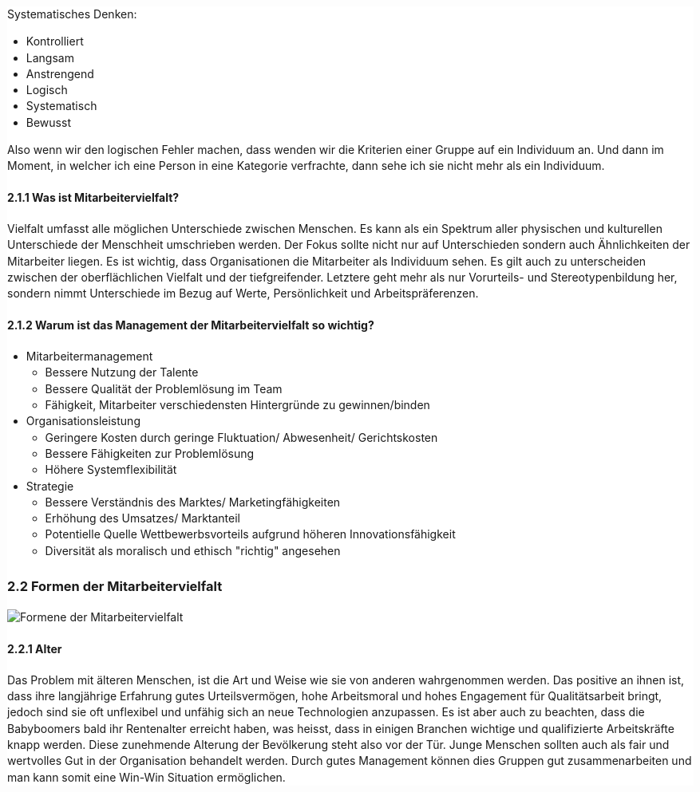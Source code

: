 Systematisches Denken:

- Kontrolliert
- Langsam
- Anstrengend
- Logisch
- Systematisch
- Bewusst

Also wenn wir den logischen Fehler machen, dass wenden wir die Kriterien einer Gruppe auf ein Individuum an. Und dann im Moment, in welcher ich eine Person in eine Kategorie verfrachte, dann sehe ich sie nicht mehr als ein Individuum.

#### 2.1.1 Was ist Mitarbeitervielfalt?

Vielfalt umfasst alle möglichen Unterschiede zwischen Menschen. Es kann als ein Spektrum aller physischen und kulturellen Unterschiede der Menschheit umschrieben werden. Der Fokus sollte nicht nur auf Unterschieden sondern auch Ähnlichkeiten der Mitarbeiter liegen. Es ist wichtig, dass Organisationen die Mitarbeiter als Individuum sehen.
Es gilt auch zu unterscheiden zwischen der oberflächlichen Vielfalt und der tiefgreifender. Letztere geht mehr als nur Vorurteils- und Stereotypenbildung her, sondern nimmt Unterschiede im Bezug auf Werte, Persönlichkeit und Arbeitspräferenzen.

#### 2.1.2 Warum ist das Management der Mitarbeitervielfalt so wichtig?

- Mitarbeitermanagement
  - Bessere Nutzung der Talente
  - Bessere Qualität der Problemlösung im Team
  - Fähigkeit, Mitarbeiter verschiedensten Hintergründe zu gewinnen/binden
- Organisationsleistung
  - Geringere Kosten durch geringe Fluktuation/ Abwesenheit/ Gerichtskosten
  - Bessere Fähigkeiten zur Problemlösung
  - Höhere Systemflexibilität
- Strategie
  - Bessere Verständnis des Marktes/ Marketingfähigkeiten
  - Erhöhung des Umsatzes/ Marktanteil
  - Potentielle Quelle Wettbewerbsvorteils aufgrund höheren Innovationsfähigkeit
  - Diversität als moralisch und ethisch "richtig" angesehen

### 2.2 Formen der Mitarbeitervielfalt

![Formene der Mitarbeitervielfalt]()

#### 2.2.1 Alter

Das Problem mit älteren Menschen, ist die Art und Weise wie sie von anderen wahrgenommen werden. Das positive an ihnen ist, dass ihre langjährige Erfahrung gutes Urteilsvermögen, hohe Arbeitsmoral und hohes Engagement für Qualitätsarbeit bringt, jedoch sind sie oft unflexibel und unfähig sich an neue Technologien anzupassen. Es ist aber auch zu beachten, dass die Babyboomers bald ihr Rentenalter erreicht haben, was heisst, dass in einigen Branchen wichtige und qualifizierte Arbeitskräfte knapp werden. Diese zunehmende Alterung der Bevölkerung steht also vor der Tür. Junge Menschen sollten auch als fair und wertvolles Gut in der Organisation behandelt werden. Durch gutes Management können dies Gruppen gut zusammenarbeiten und man kann somit eine Win-Win Situation ermöglichen.
